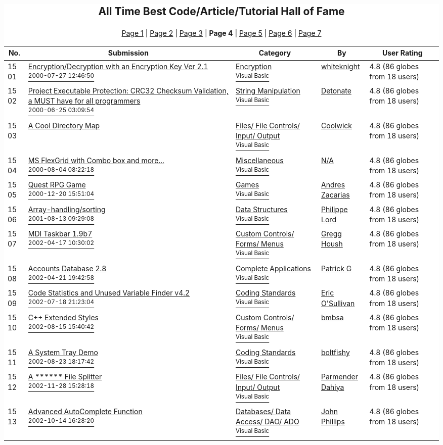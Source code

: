 ﻿<div align="center">

## All Time Best Code/Article/Tutorial Hall of Fame
[Page 1](README.md) \| [Page 2](PAGE02.md) \| [Page 3](PAGE03.md) \| **Page 4** \| [Page 5](PAGE05.md) \| [Page 6](PAGE06.md) \| [Page 7](PAGE07.md)

</div>

No.  | Submission | Category | By   | User Rating
---- | ---------- | -------- | ---- | -----------
1501 | [Encryption/Decryption with an Encryption Key Ver 2\.1<br /><sup>2000-07-27 12:46:50</sup>](https://github.com/Planet-Source-Code/whiteknight-encryption-decryption-with-an-encryption-key-ver-2-1__1-8539) | [Encryption<br /><sup>Visual Basic</sup>](../ByCategory/encryption__1-48.md) | [whiteknight](../ByAuthor/whiteknight.md) | 4.8 (86 globes from 18 users)
1502 | [Project Executable Protection: CRC32 Checksum Validation, a MUST have for all programmers<br /><sup>2000-06-25 03:09:54</sup>](https://github.com/Planet-Source-Code/detonate-project-executable-protection-crc32-checksum-validation-a-must-have-for-all-progr__1-9225) | [String Manipulation<br /><sup>Visual Basic</sup>](../ByCategory/string-manipulation__1-5.md) | [Detonate](../ByAuthor/detonate.md) | 4.8 (86 globes from 18 users)
1503 | [A Cool Directory Map<br />](https://github.com/Planet-Source-Code/coolwick-a-cool-directory-map__1-9655) | [Files/ File Controls/ Input/ Output<br /><sup>Visual Basic</sup>](../ByCategory/files-file-controls-input-output__1-3.md) | [Coolwick](../ByAuthor/coolwick.md) | 4.8 (86 globes from 18 users)
1504 | [MS FlexGrid with Combo box and more\.\.\.<br /><sup>2000-08-04 08:22:18</sup>](https://github.com/Planet-Source-Code/ms-flexgrid-with-combo-box-and-more__1-10392) | [Miscellaneous<br /><sup>Visual Basic</sup>](../ByCategory/miscellaneous__1-1.md) | [N/A](../ByAuthor/empty.md) | 4.8 (86 globes from 18 users)
1505 | [Quest RPG Game<br /><sup>2000-12-20 15:51:04</sup>](https://github.com/Planet-Source-Code/andres-zacarias-quest-rpg-game__1-13740) | [Games<br /><sup>Visual Basic</sup>](../ByCategory/games__1-38.md) | [Andres Zacarias](../ByAuthor/andres-zacarias.md) | 4.8 (86 globes from 18 users)
1506 | [Array\-handling/sorting<br /><sup>2001-08-13 09:29:08</sup>](https://github.com/Planet-Source-Code/philippe-lord-array-handling-sorting__1-24367) | [Data Structures<br /><sup>Visual Basic</sup>](../ByCategory/data-structures__1-33.md) | [Philippe Lord](../ByAuthor/philippe-lord.md) | 4.8 (86 globes from 18 users)
1507 | [MDI Taskbar 1\.9b7<br /><sup>2002-04-17 10:30:02</sup>](https://github.com/Planet-Source-Code/gregg-housh-mdi-taskbar-1-9b7__1-33882) | [Custom Controls/ Forms/  Menus<br /><sup>Visual Basic</sup>](../ByCategory/custom-controls-forms-menus__1-4.md) | [Gregg Housh](../ByAuthor/gregg-housh.md) | 4.8 (86 globes from 18 users)
1508 | [Accounts Database 2\.8<br /><sup>2002-04-21 19:42:58</sup>](https://github.com/Planet-Source-Code/patrick-g-accounts-database-2-8__1-34017) | [Complete Applications<br /><sup>Visual Basic</sup>](../ByCategory/complete-applications__1-27.md) | [Patrick G](../ByAuthor/patrick-g.md) | 4.8 (86 globes from 18 users)
1509 | [Code Statistics and Unused Variable Finder v4\.2<br /><sup>2002-07-18 21:23:04</sup>](https://github.com/Planet-Source-Code/eric-o-sullivan-code-statistics-and-unused-variable-finder-v4-2__1-36999) | [Coding Standards<br /><sup>Visual Basic</sup>](../ByCategory/coding-standards__1-43.md) | [Eric O'Sullivan](../ByAuthor/eric-o-sullivan.md) | 4.8 (86 globes from 18 users)
1510 | [C\+\+ Extended Styles<br /><sup>2002-08-15 15:40:42</sup>](https://github.com/Planet-Source-Code/bmbsa-c-extended-styles__1-37968) | [Custom Controls/ Forms/  Menus<br /><sup>Visual Basic</sup>](../ByCategory/custom-controls-forms-menus__1-4.md) | [bmbsa](../ByAuthor/bmbsa.md) | 4.8 (86 globes from 18 users)
1511 | [A System Tray Demo<br /><sup>2002-08-23 18:17:42</sup>](https://github.com/Planet-Source-Code/boltfishy-a-system-tray-demo__1-38221) | [Coding Standards<br /><sup>Visual Basic</sup>](../ByCategory/coding-standards__1-43.md) | [boltfishy](../ByAuthor/boltfishy.md) | 4.8 (86 globes from 18 users)
1512 | [A  \*\*\*\*\*\*  File Splitter<br /><sup>2002-11-28 15:28:18</sup>](https://github.com/Planet-Source-Code/parmender-dahiya-a-file-splitter__1-38882) | [Files/ File Controls/ Input/ Output<br /><sup>Visual Basic</sup>](../ByCategory/files-file-controls-input-output__1-3.md) | [Parmender Dahiya](../ByAuthor/parmender-dahiya.md) | 4.8 (86 globes from 18 users)
1513 | [Advanced AutoComplete Function<br /><sup>2002-10-14 16:28:20</sup>](https://github.com/Planet-Source-Code/john-phillips-advanced-autocomplete-function__1-39825) | [Databases/ Data Access/ DAO/ ADO<br /><sup>Visual Basic</sup>](../ByCategory/databases-data-access-dao-ado__1-6.md) | [John Phillips](../ByAuthor/john-phillips.md) | 4.8 (86 globes from 18 users)